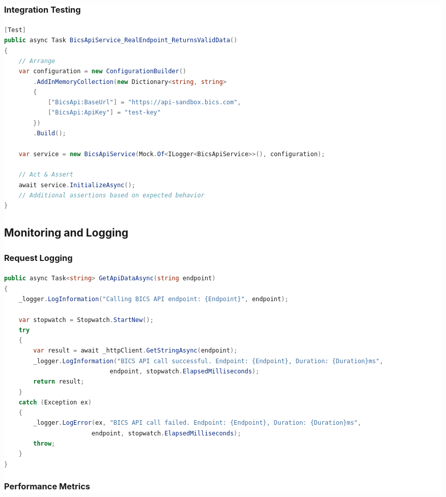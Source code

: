 ### Integration Testing

```csharp
[Test]
public async Task BicsApiService_RealEndpoint_ReturnsValidData()
{
    // Arrange
    var configuration = new ConfigurationBuilder()
        .AddInMemoryCollection(new Dictionary<string, string>
        {
            ["BicsApi:BaseUrl"] = "https://api-sandbox.bics.com",
            ["BicsApi:ApiKey"] = "test-key"
        })
        .Build();

    var service = new BicsApiService(Mock.Of<ILogger<BicsApiService>>(), configuration);

    // Act & Assert
    await service.InitializeAsync();
    // Additional assertions based on expected behavior
}
```

## Monitoring and Logging

### Request Logging

```csharp
public async Task<string> GetApiDataAsync(string endpoint)
{
    _logger.LogInformation("Calling BICS API endpoint: {Endpoint}", endpoint);
    
    var stopwatch = Stopwatch.StartNew();
    try
    {
        var result = await _httpClient.GetStringAsync(endpoint);
        _logger.LogInformation("BICS API call successful. Endpoint: {Endpoint}, Duration: {Duration}ms", 
                             endpoint, stopwatch.ElapsedMilliseconds);
        return result;
    }
    catch (Exception ex)
    {
        _logger.LogError(ex, "BICS API call failed. Endpoint: {Endpoint}, Duration: {Duration}ms", 
                        endpoint, stopwatch.ElapsedMilliseconds);
        throw;
    }
}
```

### Performance Metrics
